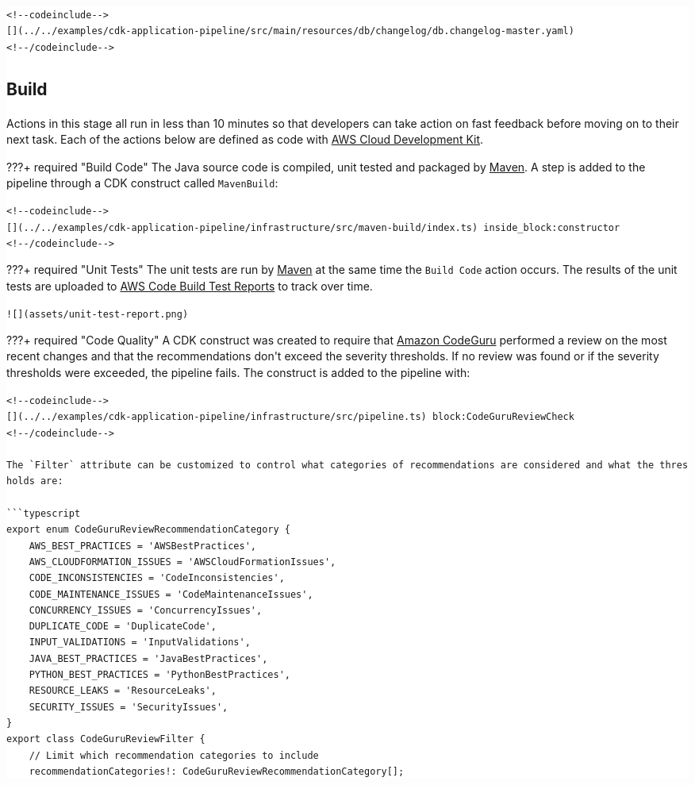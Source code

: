     <!--codeinclude-->
    [](../../examples/cdk-application-pipeline/src/main/resources/db/changelog/db.changelog-master.yaml)
    <!--/codeinclude-->

## Build

Actions in this stage all run in less than 10 minutes so that developers can take action on fast feedback before moving on to their next task. Each of the actions below are defined as code with [AWS Cloud Development Kit](https://aws.amazon.com/cdk/).

???+ required "Build Code"
    The Java source code is compiled, unit tested and packaged by [Maven](https://maven.apache.org/). A step is added to the pipeline through a CDK construct called `MavenBuild`:

    <!--codeinclude-->
    [](../../examples/cdk-application-pipeline/infrastructure/src/maven-build/index.ts) inside_block:constructor
    <!--/codeinclude-->

???+ required "Unit Tests"
    The unit tests are run by [Maven](https://maven.apache.org/) at the same time the `Build Code` action occurs. The results of the unit tests are uploaded to [AWS Code Build Test Reports](https://docs.aws.amazon.com/codebuild/latest/userguide/test-reporting.html) to track over time.

    ![](assets/unit-test-report.png)

???+ required "Code Quality"
    A CDK construct was created to require that [Amazon CodeGuru](https://aws.amazon.com/codeguru/) performed a review on the most recent changes and that the recommendations don't exceed the severity thresholds. If no review was found or if the severity thresholds were exceeded, the pipeline fails. The construct is added to the pipeline with:

    <!--codeinclude-->
    [](../../examples/cdk-application-pipeline/infrastructure/src/pipeline.ts) block:CodeGuruReviewCheck
    <!--/codeinclude-->

    The `Filter` attribute can be customized to control what categories of recommendations are considered and what the thresholds are:

    ```typescript
    export enum CodeGuruReviewRecommendationCategory {
        AWS_BEST_PRACTICES = 'AWSBestPractices',
        AWS_CLOUDFORMATION_ISSUES = 'AWSCloudFormationIssues',
        CODE_INCONSISTENCIES = 'CodeInconsistencies',
        CODE_MAINTENANCE_ISSUES = 'CodeMaintenanceIssues',
        CONCURRENCY_ISSUES = 'ConcurrencyIssues',
        DUPLICATE_CODE = 'DuplicateCode',
        INPUT_VALIDATIONS = 'InputValidations',
        JAVA_BEST_PRACTICES = 'JavaBestPractices',
        PYTHON_BEST_PRACTICES = 'PythonBestPractices',
        RESOURCE_LEAKS = 'ResourceLeaks',
        SECURITY_ISSUES = 'SecurityIssues',
    }
    export class CodeGuruReviewFilter {
        // Limit which recommendation categories to include
        recommendationCategories!: CodeGuruReviewRecommendationCategory[];
